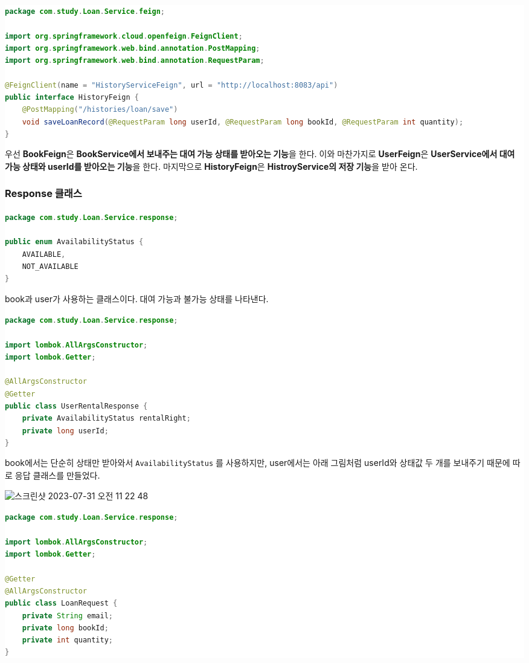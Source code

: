 ```java
package com.study.Loan.Service.feign;

import org.springframework.cloud.openfeign.FeignClient;
import org.springframework.web.bind.annotation.PostMapping;
import org.springframework.web.bind.annotation.RequestParam;

@FeignClient(name = "HistoryServiceFeign", url = "http://localhost:8083/api")
public interface HistoryFeign {
    @PostMapping("/histories/loan/save")
    void saveLoanRecord(@RequestParam long userId, @RequestParam long bookId, @RequestParam int quantity);
}
```

우선 **BookFeign**은  **BookService에서 보내주는 대여 가능 상태를 받아오는 기능**을 한다.
이와 마찬가지로 **UserFeign**은 **UserService에서 대여 가능 상태와 userId를 받아오는 기능**을 한다.
마지막으로 **HistoryFeign**은 **HistroyService의 저장 기능**을 받아 온다.

### **Response 클래스**

```java
package com.study.Loan.Service.response;

public enum AvailabilityStatus {
    AVAILABLE,
    NOT_AVAILABLE
}
```

book과 user가 사용하는 클래스이다.
대여 가능과 불가능 상태를 나타낸다.

```java
package com.study.Loan.Service.response;

import lombok.AllArgsConstructor;
import lombok.Getter;

@AllArgsConstructor
@Getter
public class UserRentalResponse {
    private AvailabilityStatus rentalRight;
    private long userId;
}
```

book에서는 단순히 상태만 받아와서 `AvailabilityStatus` 를 사용하지만, 
user에서는 아래 그림처럼 userId와 상태값 두 개를 보내주기 때문에 따로 응답 클래스를 만들었다.

<img width="291" alt="스크린샷 2023-07-31 오전 11 22 48" src="https://github.com/heo-mewluee-Study-Group/cs-study/assets/112863029/63b70385-0c01-4845-8e16-30dfb741fcd0">

```java
package com.study.Loan.Service.response;

import lombok.AllArgsConstructor;
import lombok.Getter;

@Getter
@AllArgsConstructor
public class LoanRequest {
    private String email;
    private long bookId;
    private int quantity;
}
```
